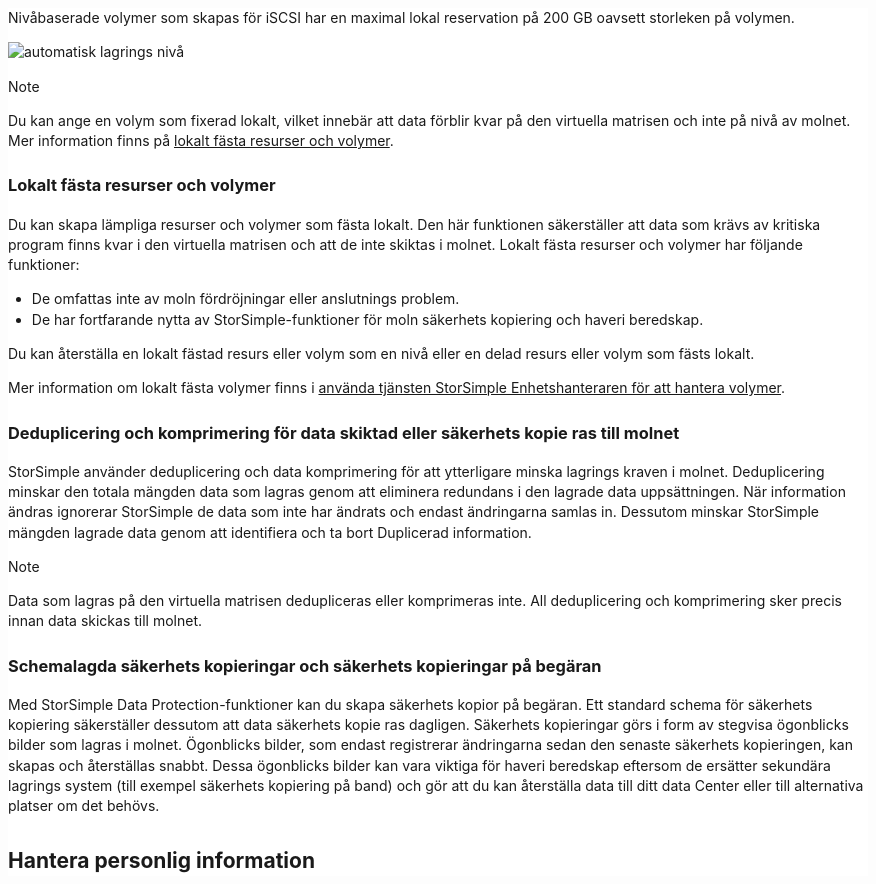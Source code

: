 Nivåbaserade volymer som skapas för iSCSI har en maximal lokal reservation på 200 GB oavsett storleken på volymen.

![automatisk lagrings nivå](./media/storsimple-ova-overview/automatic-storage-tiering.png)

> [!NOTE]
> Du kan ange en volym som fixerad lokalt, vilket innebär att data förblir kvar på den virtuella matrisen och inte på nivå av molnet. Mer information finns på [lokalt fästa resurser och volymer](#locally-pinned-shares-and-volumes).


### <a name="locally-pinned-shares-and-volumes"></a>Lokalt fästa resurser och volymer

Du kan skapa lämpliga resurser och volymer som fästa lokalt. Den här funktionen säkerställer att data som krävs av kritiska program finns kvar i den virtuella matrisen och att de inte skiktas i molnet. Lokalt fästa resurser och volymer har följande funktioner:

* De omfattas inte av moln fördröjningar eller anslutnings problem.
* De har fortfarande nytta av StorSimple-funktioner för moln säkerhets kopiering och haveri beredskap.

Du kan återställa en lokalt fästad resurs eller volym som en nivå eller en delad resurs eller volym som fästs lokalt. 

Mer information om lokalt fästa volymer finns i [använda tjänsten StorSimple Enhetshanteraren för att hantera volymer](storsimple-virtual-array-manage-volumes.md).

### <a name="deduplication-and-compression-for-data-tiered-or-backed-up-to-the-cloud"></a>Deduplicering och komprimering för data skiktad eller säkerhets kopie ras till molnet

StorSimple använder deduplicering och data komprimering för att ytterligare minska lagrings kraven i molnet. Deduplicering minskar den totala mängden data som lagras genom att eliminera redundans i den lagrade data uppsättningen. När information ändras ignorerar StorSimple de data som inte har ändrats och endast ändringarna samlas in. Dessutom minskar StorSimple mängden lagrade data genom att identifiera och ta bort Duplicerad information.

> [!NOTE]
> Data som lagras på den virtuella matrisen dedupliceras eller komprimeras inte. All deduplicering och komprimering sker precis innan data skickas till molnet.

### <a name="scheduled-and-on-demand-backups"></a>Schemalagda säkerhets kopieringar och säkerhets kopieringar på begäran

Med StorSimple Data Protection-funktioner kan du skapa säkerhets kopior på begäran. Ett standard schema för säkerhets kopiering säkerställer dessutom att data säkerhets kopie ras dagligen. Säkerhets kopieringar görs i form av stegvisa ögonblicks bilder som lagras i molnet. Ögonblicks bilder, som endast registrerar ändringarna sedan den senaste säkerhets kopieringen, kan skapas och återställas snabbt. Dessa ögonblicks bilder kan vara viktiga för haveri beredskap eftersom de ersätter sekundära lagrings system (till exempel säkerhets kopiering på band) och gör att du kan återställa data till ditt data Center eller till alternativa platser om det behövs.

## <a name="managing-personal-information"></a>Hantera personlig information

